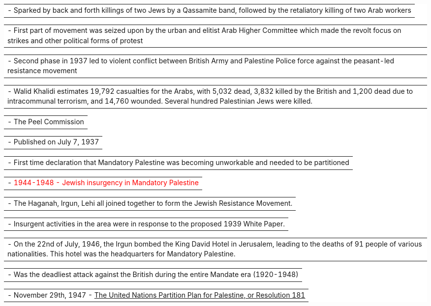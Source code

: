 |   |
|---|
|- Sparked by back and forth killings of two Jews by a Qassamite band, followed by the retaliatory killing of two Arab workers|

|   |
|---|
|- First part of movement was seized upon by the urban and elitist Arab Higher Committee which made the revolt focus on strikes and other political forms of protest|

|   |
|---|
|- Second phase in 1937 led to violent conflict between British Army and Palestine Police force against the peasant-led resistance movement|

|   |
|---|
|- Walid Khalidi estimates 19,792 casualties for the Arabs, with 5,032 dead, 3,832 killed by the British and 1,200 dead due to intracommunal terrorism, and 14,760 wounded. Several hundred Palestinian Jews were killed.|

|   |
|---|
|- The Peel Commission|

|   |
|---|
|- Published on July 7, 1937|

|   |
|---|
|- First time declaration that Mandatory Palestine was becoming unworkable and needed to be partitioned|

|   |
|---|
|- <span style="color:#ff0000">1944-1948 - Jewish insurgency in Mandatory Palestine</span>|

|   |
|---|
|- The Haganah, Irgun, Lehi all joined together to form the Jewish Resistance Movement.|

|   |
|---|
|- Insurgent activities in the area were in response to the proposed 1939 White Paper.|

|   |
|---|
|- On the 22nd of July, 1946, the Irgun bombed the King David Hotel in Jerusalem, leading to the deaths of 91 people of various nationalities. This hotel was the headquarters for Mandatory Palestine.|

|   |
|---|
|- Was the deadliest attack against the British during the entire Mandate era (1920-1948)|

|   |
|---|
|- November 29th, 1947 - [The United Nations Partition Plan for Palestine, or Resolution 181](https://avalon.law.yale.edu/20th_century/res181.asp)|
